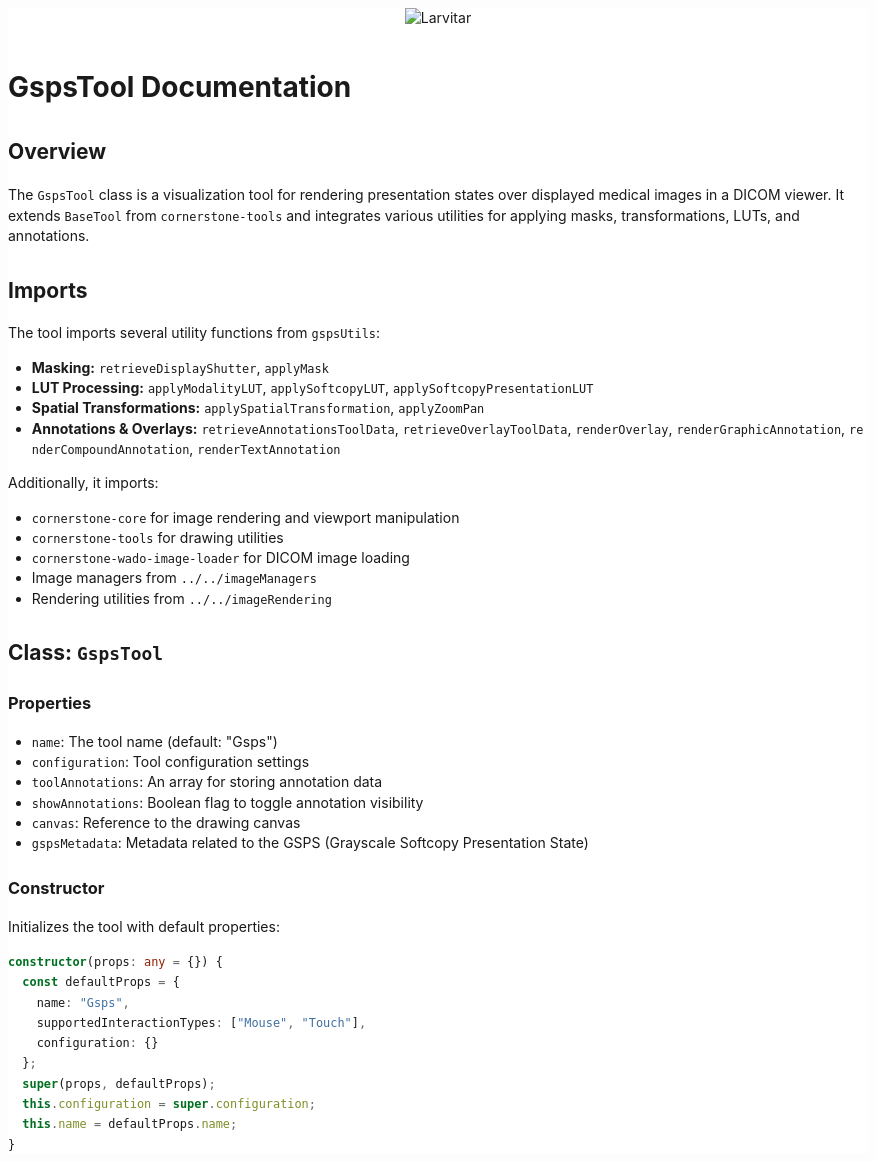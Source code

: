 <div style="text-align: center;">
    <img src="https://assets.pokemon.com/assets/cms2/img/pokedex/full/246.png" alt="Larvitar" height="200" />
</div>

# GspsTool Documentation

## Overview

The `GspsTool` class is a visualization tool for rendering presentation states over displayed medical images in a DICOM viewer. It extends `BaseTool` from `cornerstone-tools` and integrates various utilities for applying masks, transformations, LUTs, and annotations.

## Imports

The tool imports several utility functions from `gspsUtils`:

- **Masking:** `retrieveDisplayShutter`, `applyMask`
- **LUT Processing:** `applyModalityLUT`, `applySoftcopyLUT`, `applySoftcopyPresentationLUT`
- **Spatial Transformations:** `applySpatialTransformation`, `applyZoomPan`
- **Annotations & Overlays:** `retrieveAnnotationsToolData`, `retrieveOverlayToolData`, `renderOverlay`, `renderGraphicAnnotation`, `renderCompoundAnnotation`, `renderTextAnnotation`

Additionally, it imports:

- `cornerstone-core` for image rendering and viewport manipulation
- `cornerstone-tools` for drawing utilities
- `cornerstone-wado-image-loader` for DICOM image loading
- Image managers from `../../imageManagers`
- Rendering utilities from `../../imageRendering`

## Class: `GspsTool`

### Properties

- `name`: The tool name (default: "Gsps")
- `configuration`: Tool configuration settings
- `toolAnnotations`: An array for storing annotation data
- `showAnnotations`: Boolean flag to toggle annotation visibility
- `canvas`: Reference to the drawing canvas
- `gspsMetadata`: Metadata related to the GSPS (Grayscale Softcopy Presentation State)

### Constructor

Initializes the tool with default properties:

```ts
constructor(props: any = {}) {
  const defaultProps = {
    name: "Gsps",
    supportedInteractionTypes: ["Mouse", "Touch"],
    configuration: {}
  };
  super(props, defaultProps);
  this.configuration = super.configuration;
  this.name = defaultProps.name;
}
```
